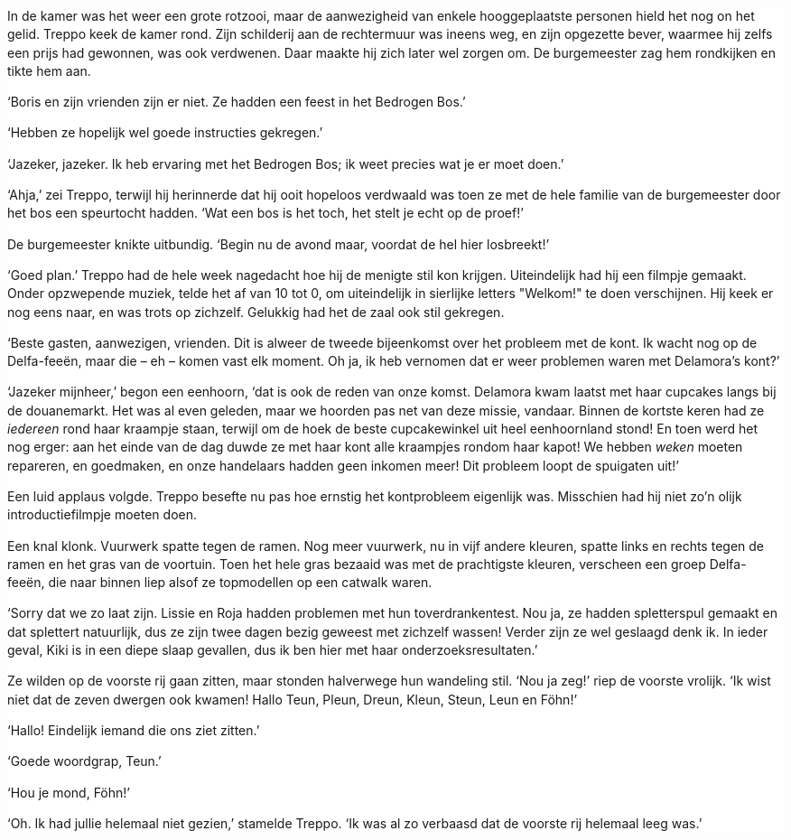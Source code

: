 In de kamer was het weer een grote rotzooi, maar de aanwezigheid van enkele hooggeplaatste personen hield het nog on het gelid. Treppo keek de kamer rond. Zijn schilderij aan de rechtermuur was ineens weg, en zijn opgezette bever, waarmee hij zelfs een prijs had gewonnen, was ook verdwenen. Daar maakte hij zich later wel zorgen om. De burgemeester zag hem rondkijken en tikte hem aan.

‘Boris en zijn vrienden zijn er niet. Ze hadden een feest in het Bedrogen Bos.’

‘Hebben ze hopelijk wel goede instructies gekregen.’

‘Jazeker, jazeker. Ik heb ervaring met het Bedrogen Bos; ik weet precies wat je er moet doen.’

‘Ahja,’ zei Treppo, terwijl hij herinnerde dat hij ooit hopeloos verdwaald was toen ze met de hele familie van de burgemeester door het bos een speurtocht hadden. ‘Wat een bos is het toch, het stelt je echt op de proef!’

De burgemeester knikte uitbundig. ‘Begin nu de avond maar, voordat de hel hier losbreekt!’

‘Goed plan.’ Treppo had de hele week nagedacht hoe hij de menigte stil kon krijgen. Uiteindelijk had hij een filmpje gemaakt. Onder opzwepende muziek, telde het af van 10 tot 0, om uiteindelijk in sierlijke letters "Welkom!" te doen verschijnen. Hij keek er nog eens naar, en was trots op zichzelf. Gelukkig had het de zaal ook stil gekregen.

‘Beste gasten, aanwezigen, vrienden. Dit is alweer de tweede bijeenkomst over het probleem met de kont. Ik wacht nog op de Delfa-feeën, maar die – eh – komen vast elk moment. Oh ja, ik heb vernomen dat er weer problemen waren met Delamora’s kont?’

‘Jazeker mijnheer,’ begon een eenhoorn, ‘dat is ook de reden van onze komst. Delamora kwam laatst met haar cupcakes langs bij de douanemarkt. Het was al even geleden, maar we hoorden pas net van deze missie, vandaar. Binnen de kortste keren had ze _iedereen_ rond haar kraampje staan, terwijl om de hoek de beste cupcakewinkel uit heel eenhoornland stond! En toen werd het nog erger: aan het einde van de dag duwde ze met haar kont alle kraampjes rondom haar kapot! We hebben _weken_ moeten repareren, en goedmaken, en onze handelaars hadden geen inkomen meer! Dit probleem loopt de spuigaten uit!’

Een luid applaus volgde. Treppo besefte nu pas hoe ernstig het kontprobleem eigenlijk was. Misschien had hij niet zo’n olijk introductiefilmpje moeten doen.

Een knal klonk. Vuurwerk spatte tegen de ramen. Nog meer vuurwerk, nu in vijf andere kleuren, spatte links en rechts tegen de ramen en het gras van de voortuin. Toen het hele gras bezaaid was met de prachtigste kleuren, verscheen een groep Delfa-feeën, die naar binnen liep alsof ze topmodellen op een catwalk waren.

‘Sorry dat we zo laat zijn. Lissie en Roja hadden problemen met hun toverdrankentest. Nou ja, ze hadden spletterspul gemaakt en dat splettert natuurlijk, dus ze zijn twee dagen bezig geweest met zichzelf wassen! Verder zijn ze wel geslaagd denk ik. In ieder geval, Kiki is in een diepe slaap gevallen, dus ik ben hier met haar onderzoeksresultaten.’

Ze wilden op de voorste rij gaan zitten, maar stonden halverwege hun wandeling stil. ‘Nou ja zeg!’ riep de voorste vrolijk. ‘Ik wist niet dat de zeven dwergen ook kwamen! Hallo Teun, Pleun, Dreun, Kleun, Steun, Leun en Föhn!’

‘Hallo! Eindelijk iemand die ons ziet zitten.’

‘Goede woordgrap, Teun.’

‘Hou je mond, Föhn!’

‘Oh. Ik had jullie helemaal niet gezien,’ stamelde Treppo. ‘Ik was al zo verbaasd dat de voorste rij helemaal leeg was.’
